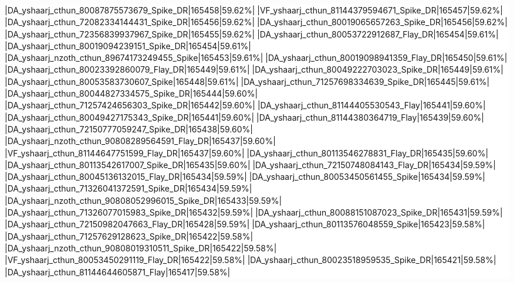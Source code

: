 |DA_yshaarj_cthun_80087875573679_Spike_DR|165458|59.62%|
|VF_yshaarj_cthun_81144379594671_Spike_DR|165457|59.62%|
|DA_yshaarj_cthun_72082334144431_Spike_DR|165456|59.62%|
|DA_yshaarj_cthun_80019065657263_Spike_DR|165456|59.62%|
|DA_yshaarj_cthun_72356839937967_Spike_DR|165455|59.62%|
|DA_yshaarj_cthun_80053722912687_Flay_DR|165454|59.61%|
|DA_yshaarj_cthun_80019094239151_Spike_DR|165454|59.61%|
|DA_yshaarj_nzoth_cthun_89674173249455_Spike|165453|59.61%|
|DA_yshaarj_cthun_80019098941359_Flay_DR|165450|59.61%|
|DA_yshaarj_cthun_80023392860079_Flay_DR|165449|59.61%|
|DA_yshaarj_cthun_80049222703023_Spike_DR|165449|59.61%|
|DA_yshaarj_cthun_80053583730607_Spike|165448|59.61%|
|DA_yshaarj_cthun_71257698334639_Spike_DR|165445|59.61%|
|DA_yshaarj_cthun_80044827334575_Spike_DR|165444|59.60%|
|DA_yshaarj_cthun_71257424656303_Spike_DR|165442|59.60%|
|DA_yshaarj_cthun_81144405530543_Flay|165441|59.60%|
|DA_yshaarj_cthun_80049427175343_Spike_DR|165441|59.60%|
|DA_yshaarj_cthun_81144380364719_Flay|165439|59.60%|
|DA_yshaarj_cthun_72150777059247_Spike_DR|165438|59.60%|
|DA_yshaarj_nzoth_cthun_90808289564591_Flay_DR|165437|59.60%|
|VF_yshaarj_cthun_81144647751599_Flay_DR|165437|59.60%|
|DA_yshaarj_cthun_80113546278831_Flay_DR|165435|59.60%|
|DA_yshaarj_cthun_80113542617007_Spike_DR|165435|59.60%|
|DA_yshaarj_cthun_72150748084143_Flay_DR|165434|59.59%|
|DA_yshaarj_cthun_80045136132015_Flay_DR|165434|59.59%|
|DA_yshaarj_cthun_80053450561455_Spike|165434|59.59%|
|DA_yshaarj_cthun_71326041372591_Spike_DR|165434|59.59%|
|DA_yshaarj_nzoth_cthun_90808052996015_Spike_DR|165433|59.59%|
|DA_yshaarj_cthun_71326077015983_Spike_DR|165432|59.59%|
|DA_yshaarj_cthun_80088151087023_Spike_DR|165431|59.59%|
|DA_yshaarj_cthun_72150982047663_Flay_DR|165428|59.59%|
|DA_yshaarj_cthun_80113576048559_Spike|165423|59.58%|
|DA_yshaarj_cthun_71257629128623_Spike_DR|165422|59.58%|
|DA_yshaarj_nzoth_cthun_90808019310511_Spike_DR|165422|59.58%|
|VF_yshaarj_cthun_80053450291119_Flay_DR|165422|59.58%|
|DA_yshaarj_cthun_80023518959535_Spike_DR|165421|59.58%|
|DA_yshaarj_cthun_81144644605871_Flay|165417|59.58%|